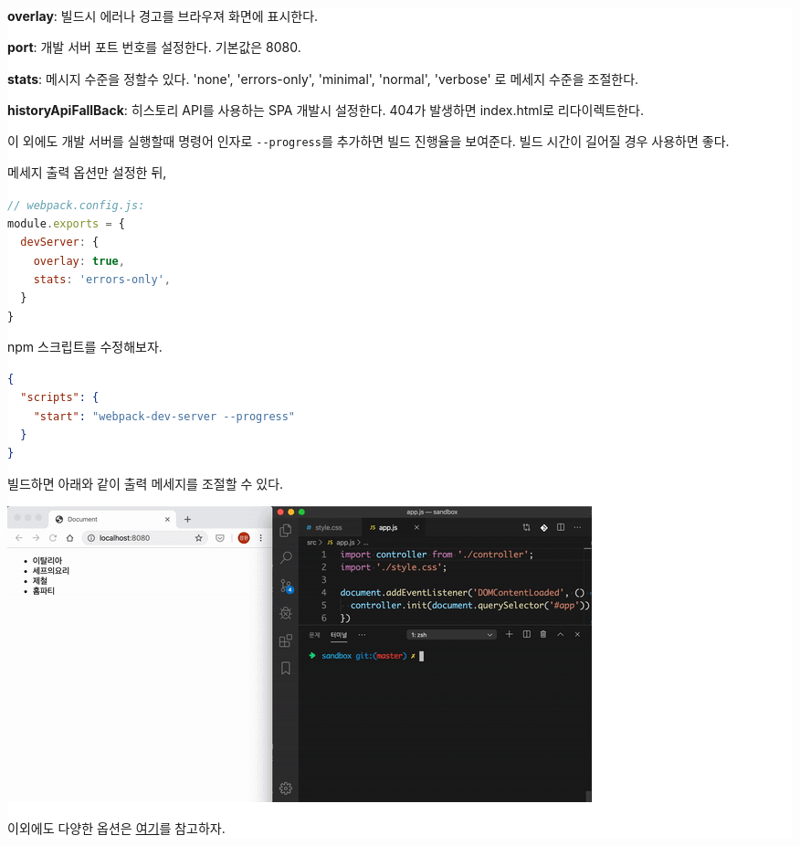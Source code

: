 **overlay**: 빌드시 에러나 경고를 브라우져 화면에 표시한다.

**port**: 개발 서버 포트 번호를 설정한다. 기본값은 8080.

**stats**: 메시지 수준을 정할수 있다. 
'none', 'errors-only', 'minimal', 'normal', 'verbose' 로 메세지 수준을 조절한다.

**historyApiFallBack**: 히스토리 API를 사용하는 SPA 개발시 설정한다. 
404가 발생하면 index.html로 리다이렉트한다.


이 외에도 개발 서버를 실행할때 명령어 인자로 `--progress`를 추가하면 빌드 진행율을 보여준다. 빌드 시간이 길어질 경우 사용하면 좋다.

메세지 출력 옵션만 설정한 뒤,

```js
// webpack.config.js:
module.exports = {
  devServer: {
    overlay: true,
    stats: 'errors-only',
  }
}
```

npm 스크립트를 수정해보자.

```json
{
  "scripts": {
    "start": "webpack-dev-server --progress"
  }
}
```

빌드하면 아래와 같이 출력 메세지를 조절할 수 있다. 

![webpack-dev-server-run-2](/assets/imgs/2019/12/28/webpack-dev-server-run-2.gif)

이외에도 다양한 옵션은 [여기](https://webpack.js.org/configuration/dev-server/)를 참고하자.
